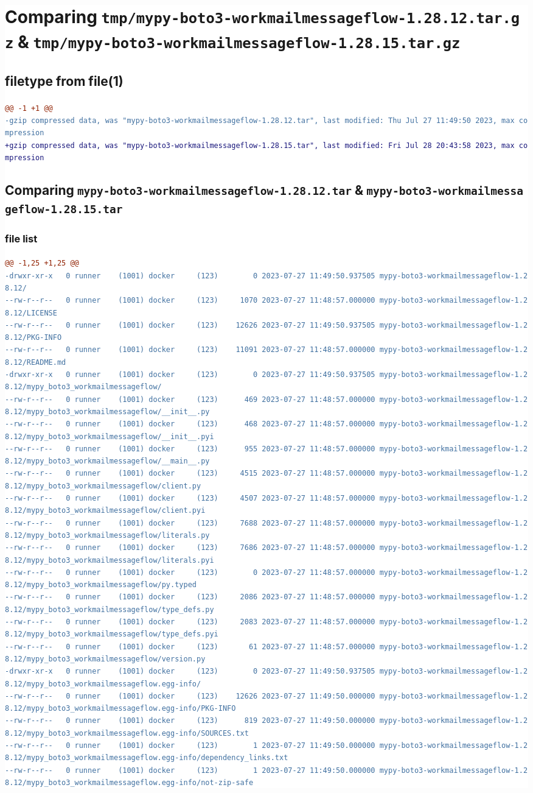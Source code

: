 # Comparing `tmp/mypy-boto3-workmailmessageflow-1.28.12.tar.gz` & `tmp/mypy-boto3-workmailmessageflow-1.28.15.tar.gz`

## filetype from file(1)

```diff
@@ -1 +1 @@
-gzip compressed data, was "mypy-boto3-workmailmessageflow-1.28.12.tar", last modified: Thu Jul 27 11:49:50 2023, max compression
+gzip compressed data, was "mypy-boto3-workmailmessageflow-1.28.15.tar", last modified: Fri Jul 28 20:43:58 2023, max compression
```

## Comparing `mypy-boto3-workmailmessageflow-1.28.12.tar` & `mypy-boto3-workmailmessageflow-1.28.15.tar`

### file list

```diff
@@ -1,25 +1,25 @@
-drwxr-xr-x   0 runner    (1001) docker     (123)        0 2023-07-27 11:49:50.937505 mypy-boto3-workmailmessageflow-1.28.12/
--rw-r--r--   0 runner    (1001) docker     (123)     1070 2023-07-27 11:48:57.000000 mypy-boto3-workmailmessageflow-1.28.12/LICENSE
--rw-r--r--   0 runner    (1001) docker     (123)    12626 2023-07-27 11:49:50.937505 mypy-boto3-workmailmessageflow-1.28.12/PKG-INFO
--rw-r--r--   0 runner    (1001) docker     (123)    11091 2023-07-27 11:48:57.000000 mypy-boto3-workmailmessageflow-1.28.12/README.md
-drwxr-xr-x   0 runner    (1001) docker     (123)        0 2023-07-27 11:49:50.937505 mypy-boto3-workmailmessageflow-1.28.12/mypy_boto3_workmailmessageflow/
--rw-r--r--   0 runner    (1001) docker     (123)      469 2023-07-27 11:48:57.000000 mypy-boto3-workmailmessageflow-1.28.12/mypy_boto3_workmailmessageflow/__init__.py
--rw-r--r--   0 runner    (1001) docker     (123)      468 2023-07-27 11:48:57.000000 mypy-boto3-workmailmessageflow-1.28.12/mypy_boto3_workmailmessageflow/__init__.pyi
--rw-r--r--   0 runner    (1001) docker     (123)      955 2023-07-27 11:48:57.000000 mypy-boto3-workmailmessageflow-1.28.12/mypy_boto3_workmailmessageflow/__main__.py
--rw-r--r--   0 runner    (1001) docker     (123)     4515 2023-07-27 11:48:57.000000 mypy-boto3-workmailmessageflow-1.28.12/mypy_boto3_workmailmessageflow/client.py
--rw-r--r--   0 runner    (1001) docker     (123)     4507 2023-07-27 11:48:57.000000 mypy-boto3-workmailmessageflow-1.28.12/mypy_boto3_workmailmessageflow/client.pyi
--rw-r--r--   0 runner    (1001) docker     (123)     7688 2023-07-27 11:48:57.000000 mypy-boto3-workmailmessageflow-1.28.12/mypy_boto3_workmailmessageflow/literals.py
--rw-r--r--   0 runner    (1001) docker     (123)     7686 2023-07-27 11:48:57.000000 mypy-boto3-workmailmessageflow-1.28.12/mypy_boto3_workmailmessageflow/literals.pyi
--rw-r--r--   0 runner    (1001) docker     (123)        0 2023-07-27 11:48:57.000000 mypy-boto3-workmailmessageflow-1.28.12/mypy_boto3_workmailmessageflow/py.typed
--rw-r--r--   0 runner    (1001) docker     (123)     2086 2023-07-27 11:48:57.000000 mypy-boto3-workmailmessageflow-1.28.12/mypy_boto3_workmailmessageflow/type_defs.py
--rw-r--r--   0 runner    (1001) docker     (123)     2083 2023-07-27 11:48:57.000000 mypy-boto3-workmailmessageflow-1.28.12/mypy_boto3_workmailmessageflow/type_defs.pyi
--rw-r--r--   0 runner    (1001) docker     (123)       61 2023-07-27 11:48:57.000000 mypy-boto3-workmailmessageflow-1.28.12/mypy_boto3_workmailmessageflow/version.py
-drwxr-xr-x   0 runner    (1001) docker     (123)        0 2023-07-27 11:49:50.937505 mypy-boto3-workmailmessageflow-1.28.12/mypy_boto3_workmailmessageflow.egg-info/
--rw-r--r--   0 runner    (1001) docker     (123)    12626 2023-07-27 11:49:50.000000 mypy-boto3-workmailmessageflow-1.28.12/mypy_boto3_workmailmessageflow.egg-info/PKG-INFO
--rw-r--r--   0 runner    (1001) docker     (123)      819 2023-07-27 11:49:50.000000 mypy-boto3-workmailmessageflow-1.28.12/mypy_boto3_workmailmessageflow.egg-info/SOURCES.txt
--rw-r--r--   0 runner    (1001) docker     (123)        1 2023-07-27 11:49:50.000000 mypy-boto3-workmailmessageflow-1.28.12/mypy_boto3_workmailmessageflow.egg-info/dependency_links.txt
--rw-r--r--   0 runner    (1001) docker     (123)        1 2023-07-27 11:49:50.000000 mypy-boto3-workmailmessageflow-1.28.12/mypy_boto3_workmailmessageflow.egg-info/not-zip-safe
```